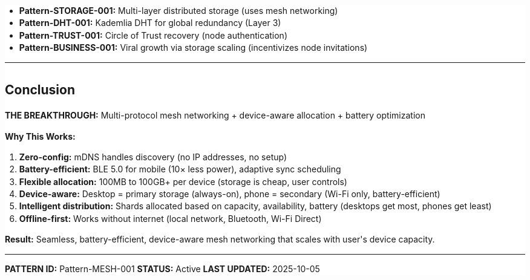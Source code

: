 - **Pattern-STORAGE-001:** Multi-layer distributed storage (uses mesh networking)
- **Pattern-DHT-001:** Kademlia DHT for global redundancy (Layer 3)
- **Pattern-TRUST-001:** Circle of Trust recovery (node authentication)
- **Pattern-BUSINESS-001:** Viral growth via storage scaling (incentivizes node invitations)

---

## Conclusion

**THE BREAKTHROUGH:** Multi-protocol mesh networking + device-aware allocation + battery optimization

**Why This Works:**
1. **Zero-config:** mDNS handles discovery (no IP addresses, no setup)
2. **Battery-efficient:** BLE 5.0 for mobile (10× less power), adaptive sync scheduling
3. **Flexible allocation:** 100MB to 100GB+ per device (storage is cheap, user controls)
4. **Device-aware:** Desktop = primary storage (always-on), phone = secondary (Wi-Fi only, battery-efficient)
5. **Intelligent distribution:** Shards allocated based on capacity, availability, battery (desktops get most, phones get least)
6. **Offline-first:** Works without internet (local network, Bluetooth, Wi-Fi Direct)

**Result:** Seamless, battery-efficient, device-aware mesh networking that scales with user's device capacity.

---

**PATTERN ID:** Pattern-MESH-001
**STATUS:** Active
**LAST UPDATED:** 2025-10-05
